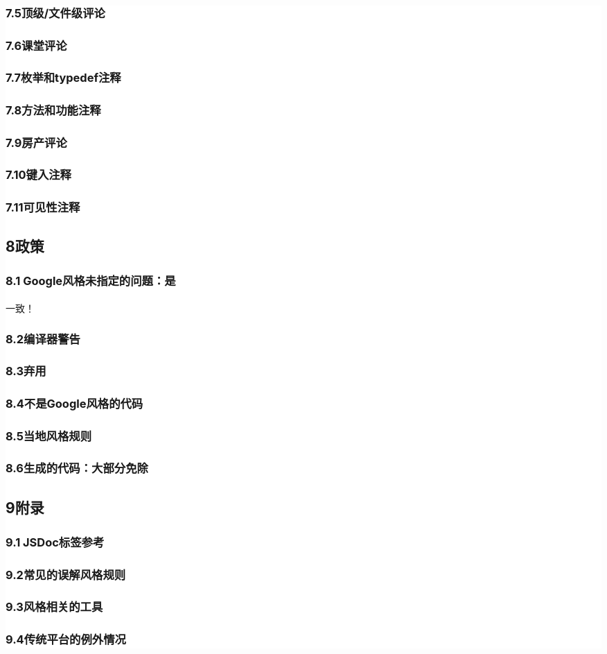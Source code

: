 ### 7.5顶级/文件级评论
### 7.6课堂评论
### 7.7枚举和typedef注释
### 7.8方法和功能注释
### 7.9房产评论
### 7.10键入注释
### 7.11可见性注释
## 8政策
### 8.1 Google风格未指定的问题：是
一致！
### 8.2编译器警告
### 8.3弃用
### 8.4不是Google风格的代码
### 8.5当地风格规则
### 8.6生成的代码：大部分免除
## 9附录
### 9.1 JSDoc标签参考
### 9.2常见的误解风格规则
### 9.3风格相关的工具
### 9.4传统平台的例外情况

